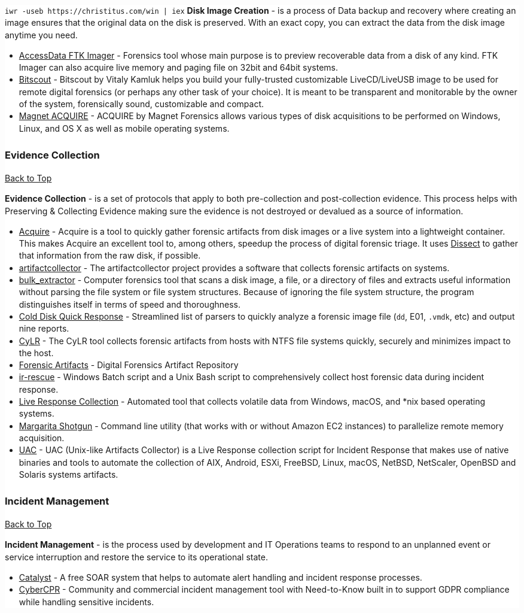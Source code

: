 ```iwr -useb https://christitus.com/win | iex```
**Disk Image Creation** - is a process of Data backup and recovery where creating an image ensures that the original data on the disk is preserved. With an exact copy, you can extract the data from the disk image anytime you need.

* [AccessData FTK Imager](https://accessdata.com/product-download/?/support/adownloads#FTKImager) - Forensics tool whose main purpose is to preview recoverable data from a disk of any kind. FTK Imager can also acquire live memory and paging file on 32bit and 64bit systems.
* [Bitscout](https://github.com/vitaly-kamluk/bitscout) - Bitscout by Vitaly Kamluk helps you build your fully-trusted customizable LiveCD/LiveUSB image to be used for remote digital forensics (or perhaps any other task of your choice). It is meant to be transparent and monitorable by the owner of the system, forensically sound, customizable and compact.
* [Magnet ACQUIRE](https://www.magnetforensics.com/magnet-acquire/) - ACQUIRE by Magnet Forensics allows various types of disk acquisitions to be performed on Windows, Linux, and OS X as well as mobile operating systems.

### Evidence Collection

[Back to Top](#table-of-contents)

**Evidence Collection** - is a set of protocols that apply to both pre-collection and post-collection evidence. This process helps with Preserving & Collecting Evidence making sure the evidence is not destroyed or devalued as a source of information.

* [Acquire](https://github.com/fox-it/acquire) - Acquire is a tool to quickly gather forensic artifacts from disk images or a live system into a lightweight container. This makes Acquire an excellent tool to, among others, speedup the process of digital forensic triage. It uses [Dissect](https://github.com/fox-it/dissect) to gather that information from the raw disk, if possible.
* [artifactcollector](https://github.com/forensicanalysis/artifactcollector) - The artifactcollector project provides a software that collects forensic artifacts on systems.
* [bulk_extractor](https://github.com/simsong/bulk_extractor) - Computer forensics tool that scans a disk image, a file, or a directory of files and extracts useful information without parsing the file system or file system structures. Because of ignoring the file system structure, the program distinguishes itself in terms of speed and thoroughness.
* [Cold Disk Quick Response](https://github.com/rough007/CDQR) - Streamlined list of parsers to quickly analyze a forensic image file (`dd`, E01, `.vmdk`, etc) and output nine reports.
* [CyLR](https://github.com/orlikoski/CyLR) - The CyLR tool collects forensic artifacts from hosts with NTFS file systems quickly, securely and minimizes impact to the host.
* [Forensic Artifacts](https://github.com/ForensicArtifacts/artifacts) - Digital Forensics Artifact Repository
* [ir-rescue](https://github.com/diogo-fernan/ir-rescue) - Windows Batch script and a Unix Bash script to comprehensively collect host forensic data during incident response.
* [Live Response Collection](https://www.brimorlabs.com/tools/) - Automated tool that collects volatile data from Windows, macOS, and \*nix based operating systems.
* [Margarita Shotgun](https://github.com/ThreatResponse/margaritashotgun) - Command line utility (that works with or without Amazon EC2 instances) to parallelize remote memory acquisition.
* [UAC](https://github.com/tclahr/uac) - UAC (Unix-like Artifacts Collector) is a Live Response collection script for Incident Response that makes use of native binaries and tools to automate the collection of AIX, Android, ESXi, FreeBSD, Linux, macOS, NetBSD, NetScaler, OpenBSD and Solaris systems artifacts.

### Incident Management

[Back to Top](#table-of-contents)

**Incident Management** - is the process used by development and IT Operations teams to respond to an unplanned event or service interruption and restore the service to its operational state.

* [Catalyst](https://github.com/SecurityBrewery/catalyst) - A free SOAR system that helps to automate alert handling and incident response processes.
* [CyberCPR](https://www.cybercpr.com) - Community and commercial incident management tool with Need-to-Know built in to support GDPR compliance while handling sensitive incidents.
```